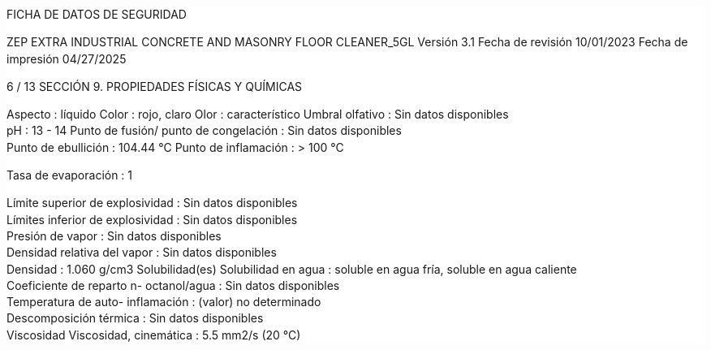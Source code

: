  
 
 
FICHA DE DATOS DE SEGURIDAD 
 
ZEP EXTRA INDUSTRIAL CONCRETE AND MASONRY FLOOR 
CLEANER_5GL 
Versión 3.1 
Fecha de revisión 10/01/2023 
Fecha de impresión 
04/27/2025  
 
 
6 / 13 
SECCIÓN 9. PROPIEDADES FÍSICAS Y QUÍMICAS 
 
Aspecto 
: líquido 
Color 
:  rojo, claro 
Olor 
:  característico 
Umbral olfativo 
:  Sin datos disponibles  
pH 
: 13 - 14 
Punto de fusión/ punto de 
congelación 
: Sin datos disponibles  
Punto de ebullición 
: 104.44 °C 
Punto de inflamación 
: > 100 °C 
 
Tasa de evaporación 
:  1 
 
Límite superior de 
explosividad 
: Sin datos disponibles  
Límites inferior de 
explosividad 
: Sin datos disponibles  
Presión de vapor 
: Sin datos disponibles  
Densidad relativa del vapor 
: Sin datos disponibles  
Densidad 
: 1.060 g/cm3 
Solubilidad(es) 
Solubilidad en agua 
: soluble en agua fría, soluble en agua caliente  
Coeficiente de reparto n-
octanol/agua 
: Sin datos disponibles  
Temperatura de auto-
inflamación 
: (valor) no determinado  
Descomposición térmica 
:  Sin datos disponibles  
Viscosidad 
Viscosidad, cinemática 
: 5.5 mm2/s (20 °C) 
 